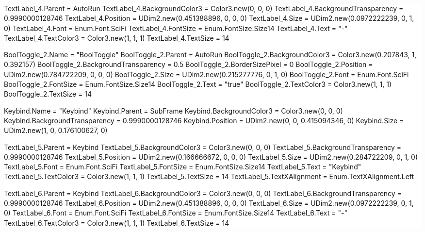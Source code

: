 TextLabel_4.Parent = AutoRun
TextLabel_4.BackgroundColor3 = Color3.new(0, 0, 0)
TextLabel_4.BackgroundTransparency = 0.9990000128746
TextLabel_4.Position = UDim2.new(0.451388896, 0, 0, 0)
TextLabel_4.Size = UDim2.new(0.0972222239, 0, 1, 0)
TextLabel_4.Font = Enum.Font.SciFi
TextLabel_4.FontSize = Enum.FontSize.Size14
TextLabel_4.Text = "-"
TextLabel_4.TextColor3 = Color3.new(1, 1, 1)
TextLabel_4.TextSize = 14

BoolToggle_2.Name = "BoolToggle"
BoolToggle_2.Parent = AutoRun
BoolToggle_2.BackgroundColor3 = Color3.new(0.207843, 1, 0.392157)
BoolToggle_2.BackgroundTransparency = 0.5
BoolToggle_2.BorderSizePixel = 0
BoolToggle_2.Position = UDim2.new(0.784722209, 0, 0, 0)
BoolToggle_2.Size = UDim2.new(0.215277776, 0, 1, 0)
BoolToggle_2.Font = Enum.Font.SciFi
BoolToggle_2.FontSize = Enum.FontSize.Size14
BoolToggle_2.Text = "true"
BoolToggle_2.TextColor3 = Color3.new(1, 1, 1)
BoolToggle_2.TextSize = 14

Keybind.Name = "Keybind"
Keybind.Parent = SubFrame
Keybind.BackgroundColor3 = Color3.new(0, 0, 0)
Keybind.BackgroundTransparency = 0.9990000128746
Keybind.Position = UDim2.new(0, 0, 0.415094346, 0)
Keybind.Size = UDim2.new(1, 0, 0.176100627, 0)

TextLabel_5.Parent = Keybind
TextLabel_5.BackgroundColor3 = Color3.new(0, 0, 0)
TextLabel_5.BackgroundTransparency = 0.9990000128746
TextLabel_5.Position = UDim2.new(0.166666672, 0, 0, 0)
TextLabel_5.Size = UDim2.new(0.284722209, 0, 1, 0)
TextLabel_5.Font = Enum.Font.SciFi
TextLabel_5.FontSize = Enum.FontSize.Size14
TextLabel_5.Text = "Keybind"
TextLabel_5.TextColor3 = Color3.new(1, 1, 1)
TextLabel_5.TextSize = 14
TextLabel_5.TextXAlignment = Enum.TextXAlignment.Left

TextLabel_6.Parent = Keybind
TextLabel_6.BackgroundColor3 = Color3.new(0, 0, 0)
TextLabel_6.BackgroundTransparency = 0.9990000128746
TextLabel_6.Position = UDim2.new(0.451388896, 0, 0, 0)
TextLabel_6.Size = UDim2.new(0.0972222239, 0, 1, 0)
TextLabel_6.Font = Enum.Font.SciFi
TextLabel_6.FontSize = Enum.FontSize.Size14
TextLabel_6.Text = "-"
TextLabel_6.TextColor3 = Color3.new(1, 1, 1)
TextLabel_6.TextSize = 14
